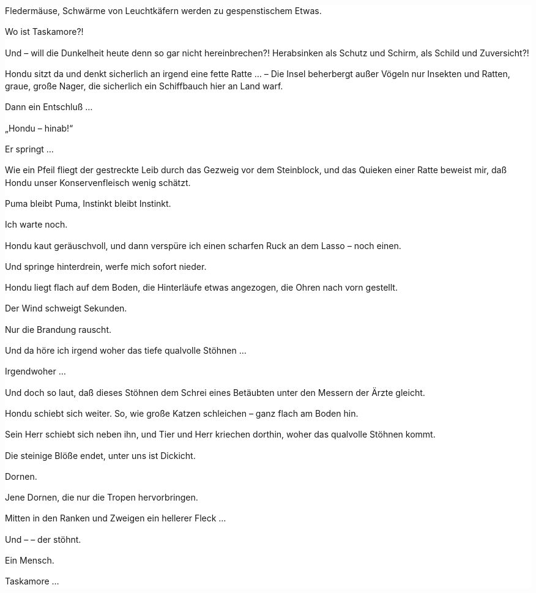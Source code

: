 Fledermäuse, Schwärme von Leuchtkäfern werden zu gespenstischem Etwas.

Wo ist Taskamore?!

Und – will die Dunkelheit heute denn so gar nicht hereinbrechen?! Herabsinken
als Schutz und Schirm, als Schild und Zuversicht?!

Hondu sitzt da und denkt sicherlich an irgend eine fette Ratte … – Die Insel
beherbergt außer Vögeln nur Insekten und Ratten, graue, große Nager, die
sicherlich ein Schiffbauch hier an Land warf.

Dann ein Entschluß …

„Hondu – hinab!“

Er springt …

Wie ein Pfeil fliegt der gestreckte Leib durch das Gezweig vor dem Steinblock,
und das Quieken einer Ratte beweist mir, daß Hondu unser Konservenfleisch wenig
schätzt.

Puma bleibt Puma, Instinkt bleibt Instinkt.

Ich warte noch.

Hondu kaut geräuschvoll, und dann verspüre ich einen scharfen Ruck an dem Lasso
– noch einen.

Und springe hinterdrein, werfe mich sofort nieder.

Hondu liegt flach auf dem Boden, die Hinterläufe etwas angezogen, die Ohren
nach vorn gestellt.

Der Wind schweigt Sekunden.

Nur die Brandung rauscht.

Und da höre ich irgend woher das tiefe qualvolle Stöhnen …

Irgendwoher …

Und doch so laut, daß dieses Stöhnen dem Schrei eines Betäubten unter den
Messern der Ärzte gleicht.

Hondu schiebt sich weiter. So, wie große Katzen schleichen – ganz flach am
Boden hin.

Sein Herr schiebt sich neben ihn, und Tier und Herr kriechen dorthin, woher das
qualvolle Stöhnen kommt.

Die steinige Blöße endet, unter uns ist Dickicht.

Dornen.

Jene Dornen, die nur die Tropen hervorbringen.

Mitten in den Ranken und Zweigen ein hellerer Fleck …

Und – – der stöhnt.

Ein Mensch.

Taskamore …
